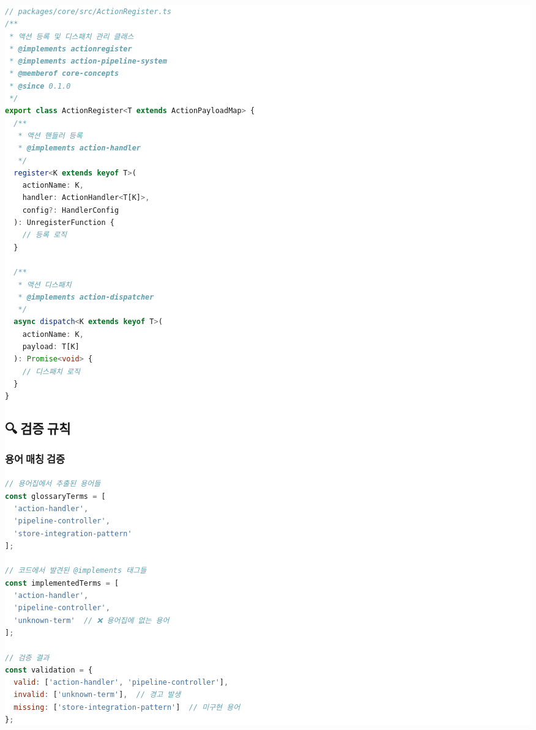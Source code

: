 ```typescript
// packages/core/src/ActionRegister.ts
/**
 * 액션 등록 및 디스패치 관리 클래스
 * @implements actionregister
 * @implements action-pipeline-system
 * @memberof core-concepts
 * @since 0.1.0
 */
export class ActionRegister<T extends ActionPayloadMap> {
  /**
   * 액션 핸들러 등록
   * @implements action-handler
   */
  register<K extends keyof T>(
    actionName: K,
    handler: ActionHandler<T[K]>,
    config?: HandlerConfig
  ): UnregisterFunction {
    // 등록 로직
  }

  /**
   * 액션 디스패치
   * @implements action-dispatcher
   */
  async dispatch<K extends keyof T>(
    actionName: K,
    payload: T[K]
  ): Promise<void> {
    // 디스패치 로직
  }
}
```

## 🔍 검증 규칙

### 용어 매칭 검증

```javascript
// 용어집에서 추출된 용어들
const glossaryTerms = [
  'action-handler',
  'pipeline-controller',
  'store-integration-pattern'
];

// 코드에서 발견된 @implements 태그들
const implementedTerms = [
  'action-handler',
  'pipeline-controller',
  'unknown-term'  // ❌ 용어집에 없는 용어
];

// 검증 결과
const validation = {
  valid: ['action-handler', 'pipeline-controller'],
  invalid: ['unknown-term'],  // 경고 발생
  missing: ['store-integration-pattern']  // 미구현 용어
};
```


  [actionName: string]: any;